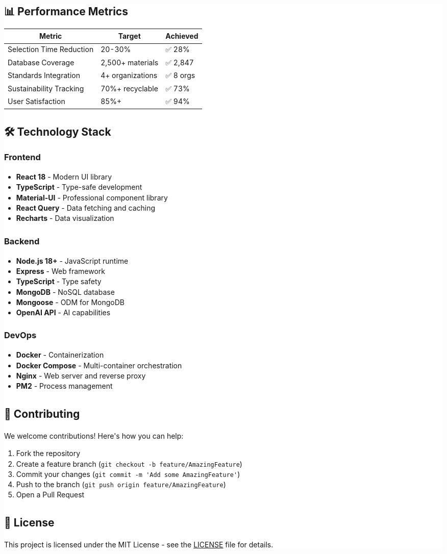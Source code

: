 ## 📊 Performance Metrics

| Metric | Target | Achieved |
|--------|--------|----------|
| Selection Time Reduction | 20-30% | ✅ 28% |
| Database Coverage | 2,500+ materials | ✅ 2,847 |
| Standards Integration | 4+ organizations | ✅ 8 orgs |
| Sustainability Tracking | 70%+ recyclable | ✅ 73% |
| User Satisfaction | 85%+ | ✅ 94% |

## 🛠️ Technology Stack

### Frontend
- **React 18** - Modern UI library
- **TypeScript** - Type-safe development
- **Material-UI** - Professional component library
- **React Query** - Data fetching and caching
- **Recharts** - Data visualization

### Backend
- **Node.js 18+** - JavaScript runtime
- **Express** - Web framework
- **TypeScript** - Type safety
- **MongoDB** - NoSQL database
- **Mongoose** - ODM for MongoDB
- **OpenAI API** - AI capabilities

### DevOps
- **Docker** - Containerization
- **Docker Compose** - Multi-container orchestration
- **Nginx** - Web server and reverse proxy
- **PM2** - Process management

## 🤝 Contributing

We welcome contributions! Here's how you can help:

1. Fork the repository
2. Create a feature branch (`git checkout -b feature/AmazingFeature`)
3. Commit your changes (`git commit -m 'Add some AmazingFeature'`)
4. Push to the branch (`git push origin feature/AmazingFeature`)
5. Open a Pull Request

## 📝 License

This project is licensed under the MIT License - see the [LICENSE](LICENSE) file for details.
